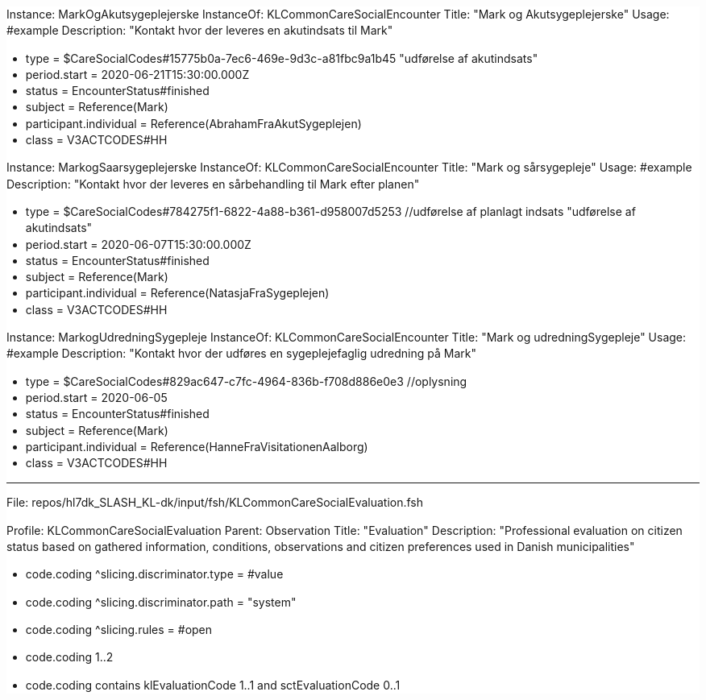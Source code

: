 Instance: MarkOgAkutsygeplejerske
InstanceOf: KLCommonCareSocialEncounter
Title: "Mark og Akutsygeplejerske"
Usage: #example
Description: "Kontakt hvor der leveres en akutindsats til Mark"
* type = $CareSocialCodes#15775b0a-7ec6-469e-9d3c-a81fbc9a1b45 "udførelse af akutindsats"
* period.start = 2020-06-21T15:30:00.000Z
* status = EncounterStatus#finished
* subject = Reference(Mark)
* participant.individual = Reference(AbrahamFraAkutSygeplejen)
* class = V3ACTCODES#HH

Instance: MarkogSaarsygeplejerske
InstanceOf: KLCommonCareSocialEncounter
Title: "Mark og sårsygepleje"
Usage: #example
Description: "Kontakt hvor der leveres en sårbehandling til Mark efter planen"
* type = $CareSocialCodes#784275f1-6822-4a88-b361-d958007d5253	//udførelse af planlagt indsats "udførelse af akutindsats"
* period.start = 2020-06-07T15:30:00.000Z
* status = EncounterStatus#finished
* subject = Reference(Mark)
* participant.individual = Reference(NatasjaFraSygeplejen)
* class = V3ACTCODES#HH

Instance: MarkogUdredningSygepleje
InstanceOf: KLCommonCareSocialEncounter
Title: "Mark og udredningSygepleje"
Usage: #example
Description: "Kontakt hvor der udføres en sygeplejefaglig udredning på Mark"
* type = $CareSocialCodes#829ac647-c7fc-4964-836b-f708d886e0e3 //oplysning
* period.start = 2020-06-05
* status = EncounterStatus#finished
* subject = Reference(Mark)
* participant.individual = Reference(HanneFraVisitationenAalborg)
* class = V3ACTCODES#HH

---

File: repos/hl7dk_SLASH_KL-dk/input/fsh/KLCommonCareSocialEvaluation.fsh

Profile:        KLCommonCareSocialEvaluation
Parent:         Observation
Title:          "Evaluation"
Description:    "Professional evaluation on citizen status based on gathered information, conditions, observations and citizen preferences used in Danish municipalities"
* code.coding ^slicing.discriminator.type = #value
* code.coding ^slicing.discriminator.path = "system"
* code.coding ^slicing.rules = #open

* code.coding 1..2
* code.coding contains
   klEvaluationCode 1..1 and sctEvaluationCode 0..1

